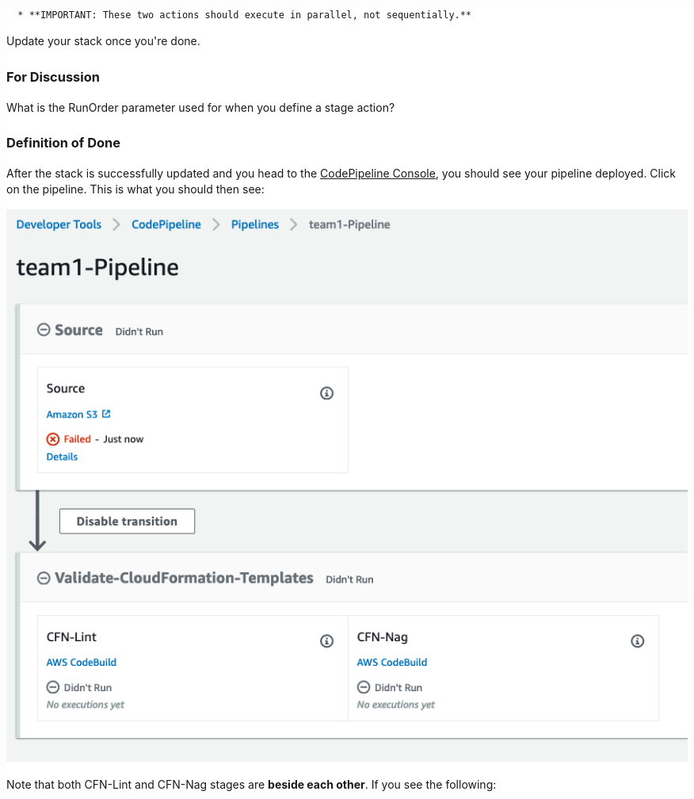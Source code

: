       * **IMPORTANT: These two actions should execute in parallel, not sequentially.**

Update your stack once you're done.

### For Discussion

What is the RunOrder parameter used for when you define a stage action?

### Definition of Done

After the stack is successfully updated and you head to the [CodePipeline Console](https://console.aws.amazon.com/codesuite/codepipeline/pipelines?region=us-east-1), you should see your pipeline deployed. Click on the pipeline. This is what you should then see:

![step-4](./images/step-4.png)

Note that both CFN-Lint and CFN-Nag stages are **beside each other**. If you see the following:
